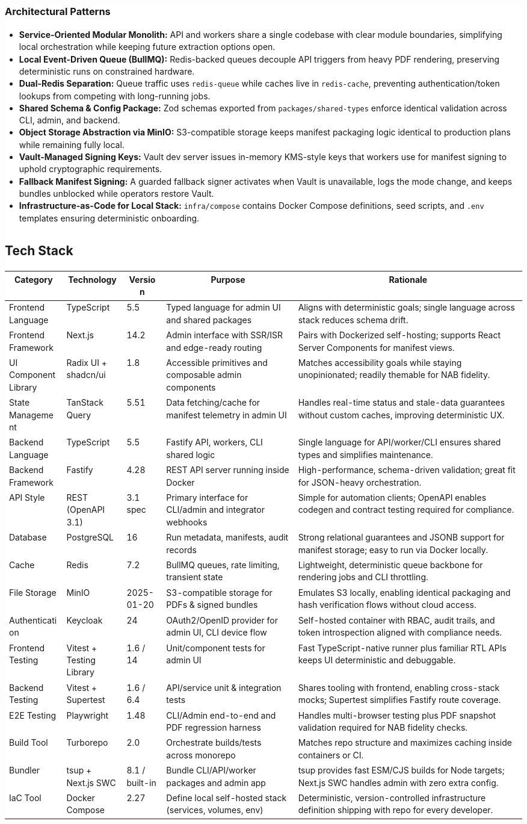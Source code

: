 ### Architectural Patterns
- **Service-Oriented Modular Monolith:** API and workers share a single codebase with clear module boundaries, simplifying local orchestration while keeping future extraction options open.
- **Local Event-Driven Queue (BullMQ):** Redis-backed queues decouple API triggers from heavy PDF rendering, preserving deterministic runs on constrained hardware.
- **Dual-Redis Separation:** Queue traffic uses `redis-queue` while caches live in `redis-cache`, preventing authentication/token lookups from competing with long-running jobs.
- **Shared Schema & Config Package:** Zod schemas exported from `packages/shared-types` enforce identical validation across CLI, admin, and backend.
- **Object Storage Abstraction via MinIO:** S3-compatible storage keeps manifest packaging logic identical to production plans while remaining fully local.
- **Vault-Managed Signing Keys:** Vault dev server issues in-memory KMS-style keys that workers use for manifest signing to uphold cryptographic requirements.
- **Fallback Manifest Signing:** A guarded fallback signer activates when Vault is unavailable, logs the mode change, and keeps bundles unblocked while operators restore Vault.
- **Infrastructure-as-Code for Local Stack:** `infra/compose` contains Docker Compose definitions, seed scripts, and `.env` templates ensuring deterministic onboarding.

## Tech Stack
| Category              | Technology             | Version   | Purpose                                                         | Rationale                                                                                                   |
|-----------------------|------------------------|-----------|-----------------------------------------------------------------|--------------------------------------------------------------------------------------------------------------|
| Frontend Language     | TypeScript             | 5.5       | Typed language for admin UI and shared packages                 | Aligns with deterministic goals; single language across stack reduces schema drift.                         |
| Frontend Framework    | Next.js                | 14.2      | Admin interface with SSR/ISR and edge-ready routing             | Pairs with Dockerized self-hosting; supports React Server Components for manifest views.                   |
| UI Component Library  | Radix UI + shadcn/ui   | 1.8       | Accessible primitives and composable admin components           | Matches accessibility goals while staying unopinionated; readily themable for NAB fidelity.                |
| State Management      | TanStack Query         | 5.51      | Data fetching/cache for manifest telemetry in admin UI          | Handles real-time status and stale-data guarantees without custom caches, improving deterministic UX.      |
| Backend Language      | TypeScript             | 5.5       | Fastify API, workers, CLI shared logic                          | Single language for API/worker/CLI ensures shared types and simplifies maintenance.                        |
| Backend Framework     | Fastify                | 4.28      | REST API server running inside Docker                           | High-performance, schema-driven validation; great fit for JSON-heavy orchestration.                        |
| API Style             | REST (OpenAPI 3.1)     | 3.1 spec  | Primary interface for CLI/admin and integrator webhooks         | Simple for automation clients; OpenAPI enables codegen and contract testing required for compliance.       |
| Database              | PostgreSQL             | 16        | Run metadata, manifests, audit records                          | Strong relational guarantees and JSONB support for manifest storage; easy to run via Docker locally.       |
| Cache                 | Redis                  | 7.2       | BullMQ queues, rate limiting, transient state                   | Lightweight, deterministic queue backbone for rendering jobs and CLI throttling.                           |
| File Storage          | MinIO                  | 2025-01-20 | S3-compatible storage for PDFs & signed bundles           | Emulates S3 locally, enabling identical packaging and hash verification flows without cloud access.        |
| Authentication        | Keycloak               | 24        | OAuth2/OpenID provider for admin UI, CLI device flow            | Self-hosted container with RBAC, audit trails, and token introspection aligned with compliance needs.      |
| Frontend Testing      | Vitest + Testing Library| 1.6 / 14 | Unit/component tests for admin UI                               | Fast TypeScript-native runner plus familiar RTL APIs keeps UI deterministic and debuggable.                |
| Backend Testing       | Vitest + Supertest     | 1.6 / 6.4 | API/service unit & integration tests                            | Shares tooling with frontend, enabling cross-stack mocks; Supertest simplifies Fastify route coverage.     |
| E2E Testing           | Playwright             | 1.48      | CLI/Admin end-to-end and PDF regression harness                 | Handles multi-browser testing plus PDF snapshot validation required for NAB fidelity checks.               |
| Build Tool            | Turborepo              | 2.0       | Orchestrate builds/tests across monorepo                        | Matches repo structure and maximizes caching inside containers or CI.                                      |
| Bundler               | tsup + Next.js SWC     | 8.1 / built-in | Bundle CLI/API/worker packages and admin app               | tsup provides fast ESM/CJS builds for Node targets; Next.js SWC handles admin with zero extra config.      |
| IaC Tool              | Docker Compose         | 2.27      | Define local self-hosted stack (services, volumes, env)         | Deterministic, version-controlled infrastructure definition shipping with repo for every developer.        |